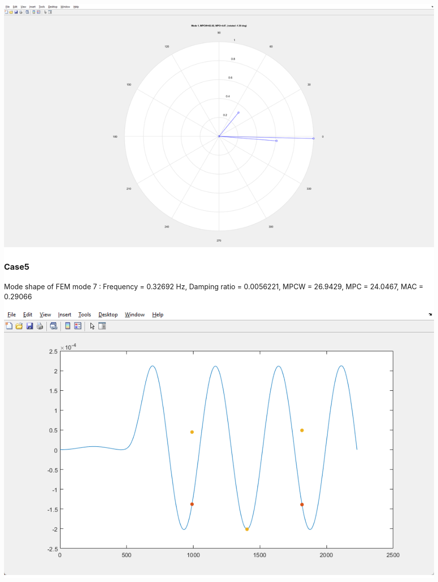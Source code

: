 ![image-20240221233712850](Modal_shape_analyais.assets/image-20240221233712850.png)



### Case5

Mode shape of FEM mode 7 : Frequency = 0.32692 Hz, Damping ratio = 0.0056221, MPCW = 26.9429, MPC = 24.0467, MAC = 0.29066

![image-20240221234648692](Modal_shape_analyais.assets/image-20240221234648692.png)
